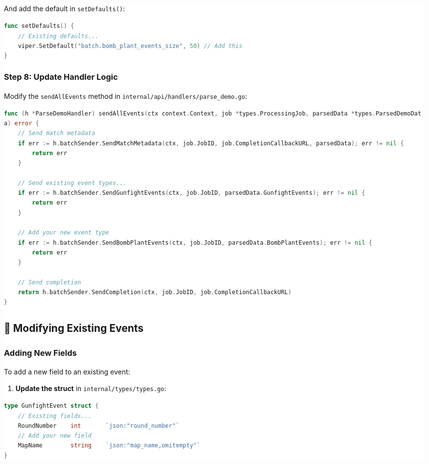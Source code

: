 And add the default in `setDefaults()`:

```go
func setDefaults() {
    // Existing defaults...
    viper.SetDefault("batch.bomb_plant_events_size", 50) // Add this
}
```

### Step 8: Update Handler Logic

Modify the `sendAllEvents` method in `internal/api/handlers/parse_demo.go`:

```go
func (h *ParseDemoHandler) sendAllEvents(ctx context.Context, job *types.ProcessingJob, parsedData *types.ParsedDemoData) error {
    // Send match metadata
    if err := h.batchSender.SendMatchMetadata(ctx, job.JobID, job.CompletionCallbackURL, parsedData); err != nil {
        return err
    }
    
    // Send existing event types...
    if err := h.batchSender.SendGunfightEvents(ctx, job.JobID, parsedData.GunfightEvents); err != nil {
        return err
    }
    
    // Add your new event type
    if err := h.batchSender.SendBombPlantEvents(ctx, job.JobID, parsedData.BombPlantEvents); err != nil {
        return err
    }
    
    // Send completion
    return h.batchSender.SendCompletion(ctx, job.JobID, job.CompletionCallbackURL)
}
```

## 🔄 Modifying Existing Events

### Adding New Fields

To add a new field to an existing event:

1. **Update the struct** in `internal/types/types.go`:
```go
type GunfightEvent struct {
    // Existing fields...
    RoundNumber    int       `json:"round_number"`
    // Add your new field
    MapName        string    `json:"map_name,omitempty"`
}
```
